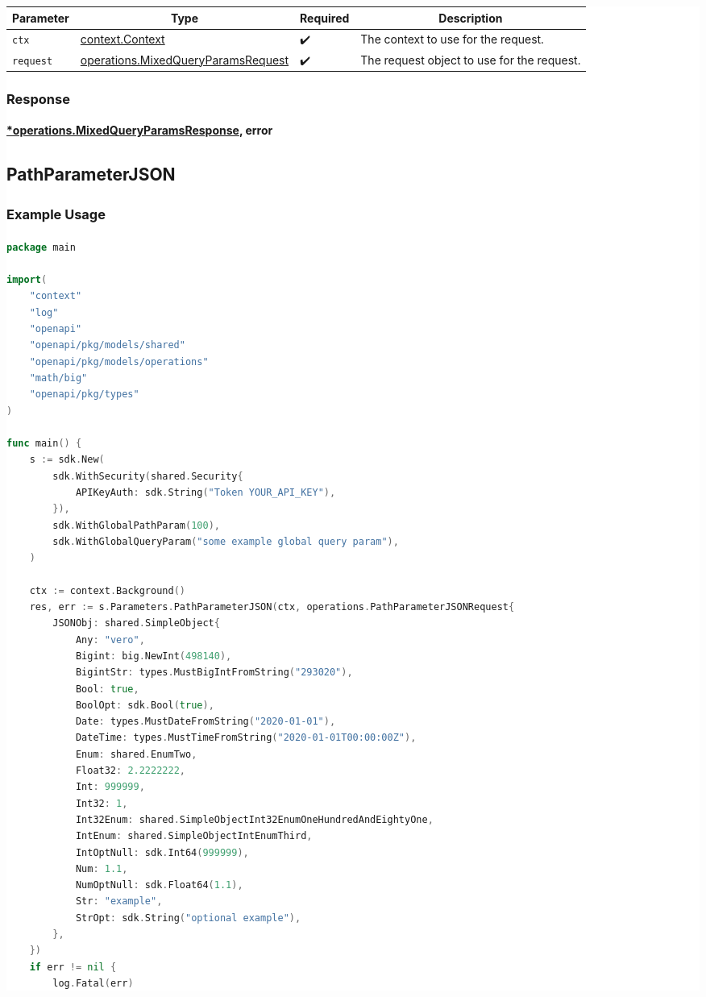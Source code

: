 | Parameter                                                                                | Type                                                                                     | Required                                                                                 | Description                                                                              |
| ---------------------------------------------------------------------------------------- | ---------------------------------------------------------------------------------------- | ---------------------------------------------------------------------------------------- | ---------------------------------------------------------------------------------------- |
| `ctx`                                                                                    | [context.Context](https://pkg.go.dev/context#Context)                                    | :heavy_check_mark:                                                                       | The context to use for the request.                                                      |
| `request`                                                                                | [operations.MixedQueryParamsRequest](../../models/operations/mixedqueryparamsrequest.md) | :heavy_check_mark:                                                                       | The request object to use for the request.                                               |


### Response

**[*operations.MixedQueryParamsResponse](../../models/operations/mixedqueryparamsresponse.md), error**


## PathParameterJSON

### Example Usage

```go
package main

import(
	"context"
	"log"
	"openapi"
	"openapi/pkg/models/shared"
	"openapi/pkg/models/operations"
	"math/big"
	"openapi/pkg/types"
)

func main() {
    s := sdk.New(
        sdk.WithSecurity(shared.Security{
            APIKeyAuth: sdk.String("Token YOUR_API_KEY"),
        }),
        sdk.WithGlobalPathParam(100),
        sdk.WithGlobalQueryParam("some example global query param"),
    )

    ctx := context.Background()
    res, err := s.Parameters.PathParameterJSON(ctx, operations.PathParameterJSONRequest{
        JSONObj: shared.SimpleObject{
            Any: "vero",
            Bigint: big.NewInt(498140),
            BigintStr: types.MustBigIntFromString("293020"),
            Bool: true,
            BoolOpt: sdk.Bool(true),
            Date: types.MustDateFromString("2020-01-01"),
            DateTime: types.MustTimeFromString("2020-01-01T00:00:00Z"),
            Enum: shared.EnumTwo,
            Float32: 2.2222222,
            Int: 999999,
            Int32: 1,
            Int32Enum: shared.SimpleObjectInt32EnumOneHundredAndEightyOne,
            IntEnum: shared.SimpleObjectIntEnumThird,
            IntOptNull: sdk.Int64(999999),
            Num: 1.1,
            NumOptNull: sdk.Float64(1.1),
            Str: "example",
            StrOpt: sdk.String("optional example"),
        },
    })
    if err != nil {
        log.Fatal(err)
```